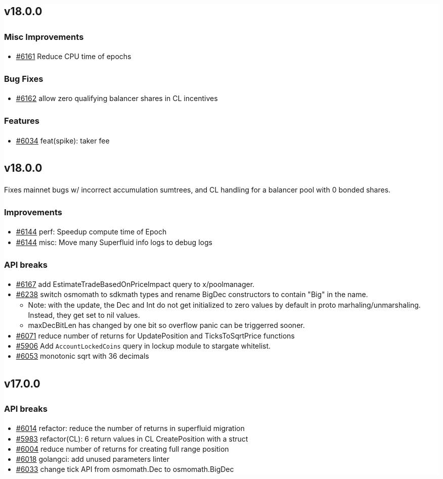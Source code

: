 ## v18.0.0

### Misc Improvements

- [#6161](https://github.com/osmosis-labs/osmosis/pull/6161) Reduce CPU time of epochs

### Bug Fixes

- [#6162](https://github.com/osmosis-labs/osmosis/pull/6162) allow zero qualifying balancer shares in CL incentives

### Features

- [#6034](https://github.com/osmosis-labs/osmosis/pull/6034) feat(spike): taker fee

## v18.0.0

Fixes mainnet bugs w/ incorrect accumulation sumtrees, and CL handling for a balancer pool with 0 bonded shares.

### Improvements

- [#6144](https://github.com/osmosis-labs/osmosis/pull/6144) perf: Speedup compute time of Epoch
- [#6144](https://github.com/osmosis-labs/osmosis/pull/6144) misc: Move many Superfluid info logs to debug logs

### API breaks

- [#6167](https://github.com/osmosis-labs/osmosis/pull/6167) add EstimateTradeBasedOnPriceImpact query to x/poolmanager.
- [#6238](https://github.com/osmosis-labs/osmosis/pull/6238) switch osmomath to sdkmath types and rename BigDec constructors to contain "Big" in the name.
  - Note: with the update, the Dec and Int do not get initialized to zero values
    by default in proto marhaling/unmarshaling. Instead, they get set to nil values.
  - maxDecBitLen has changed by one bit so overflow panic can be triggerred sooner.
- [#6071](https://github.com/osmosis-labs/osmosis/pull/6071) reduce number of returns for UpdatePosition and TicksToSqrtPrice functions
- [#5906](https://github.com/osmosis-labs/osmosis/pull/5906) Add `AccountLockedCoins` query in lockup module to stargate whitelist.
- [#6053](https://github.com/osmosis-labs/osmosis/pull/6053) monotonic sqrt with 36 decimals

## v17.0.0

### API breaks

- [#6014](https://github.com/osmosis-labs/osmosis/pull/6014) refactor: reduce the number of returns in superfluid migration
- [#5983](https://github.com/osmosis-labs/osmosis/pull/5983) refactor(CL): 6 return values in CL CreatePosition with a struct
- [#6004](https://github.com/osmosis-labs/osmosis/pull/6004) reduce number of returns for creating full range position
- [#6018](https://github.com/osmosis-labs/osmosis/pull/6018) golangci: add unused parameters linter
- [#6033](https://github.com/osmosis-labs/osmosis/pull/6033) change tick API from osmomath.Dec to osmomath.BigDec
